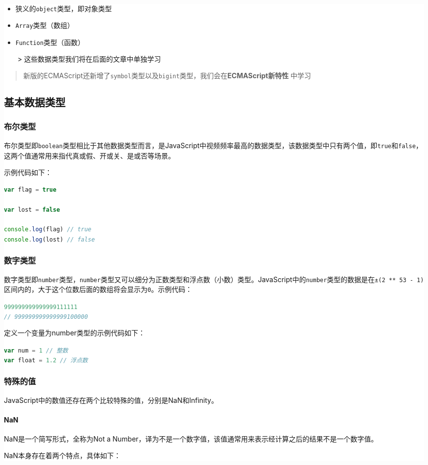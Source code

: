 - 狭义的`object`类型，即对象类型

- `Array`类型（数组）

- `Function`类型（函数）

&ensp;&ensp;&ensp;&ensp;> 这些数据类型我们将在后面的文章中单独学习


> 新版的ECMAScript还新增了`symbol`类型以及`bigint`类型，我们会在**ECMAScript新特性** 中学习


## 基本数据类型

### 布尔类型

布尔类型即`boolean`类型相比于其他数据类型而言，是JavaScript中视频频率最高的数据类型，该数据类型中只有两个值，即`true`和`false`，这两个值通常用来指代真或假、开或关、是或否等场景。

示例代码如下：

```JavaScript
var flag = true

var lost = false

console.log(flag) // true
console.log(lost) // false
```


### 数字类型

数字类型即`number`类型，`number`类型又可以细分为正数类型和浮点数（小数）类型。JavaScript中的`number`类型的数据是在`±(2 ** 53 - 1)` 区间内的，大于这个位数后面的数组将会显示为`0`。示例代码：

```JavaScript
999999999999999111111
// 999999999999999100000
```


定义一个变量为number类型的示例代码如下：

```JavaScript
var num = 1 // 整数
var float = 1.2 // 浮点数
```


### 特殊的值

JavaScript中的数值还存在两个比较特殊的值，分别是NaN和Infinity。

#### NaN

NaN是一个简写形式，全称为Not a Number，译为不是一个数字值，该值通常用来表示经计算之后的结果不是一个数字值。

NaN本身存在着两个特点，具体如下：
